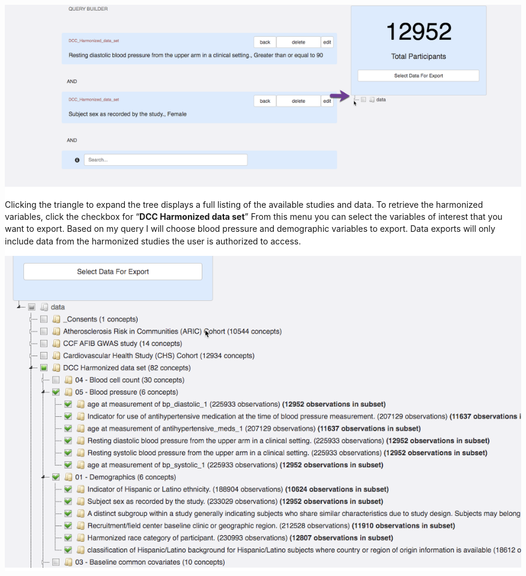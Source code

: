 ![](../../.gitbook/assets/32.png)

Clicking the triangle to expand the tree displays a full listing of the available studies and data. To retrieve the harmonized variables, click the checkbox for “**DCC Harmonized data set**” From this menu you can select the variables of interest that you want to export. Based on my query I will choose blood pressure and demographic variables to export. Data exports will only include data from the harmonized studies the user is authorized to access.

![](../../.gitbook/assets/33.png)

